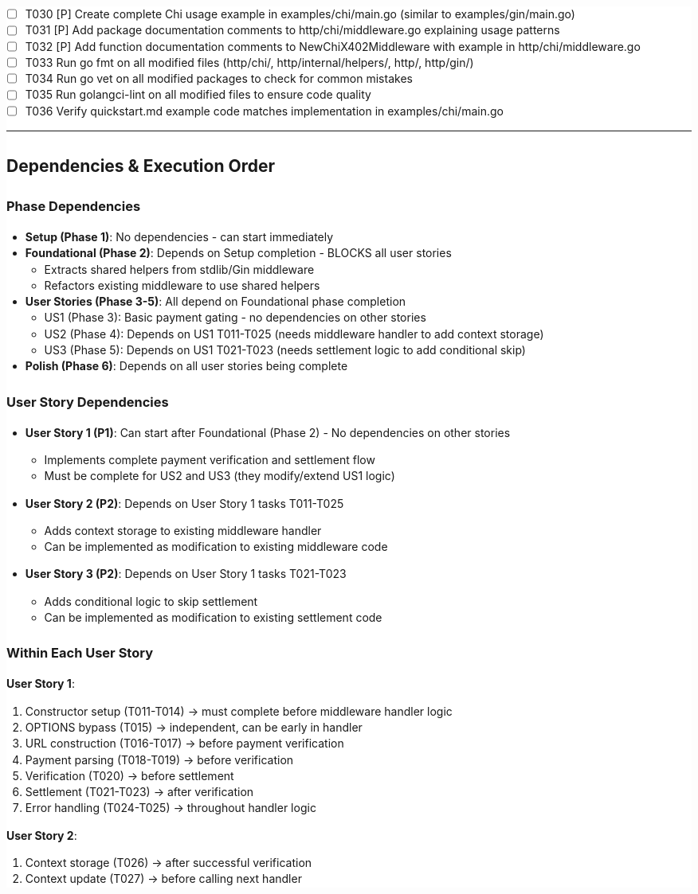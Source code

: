 - [ ] T030 [P] Create complete Chi usage example in examples/chi/main.go (similar to examples/gin/main.go)
- [ ] T031 [P] Add package documentation comments to http/chi/middleware.go explaining usage patterns
- [ ] T032 [P] Add function documentation comments to NewChiX402Middleware with example in http/chi/middleware.go
- [ ] T033 Run go fmt on all modified files (http/chi/, http/internal/helpers/, http/, http/gin/)
- [ ] T034 Run go vet on all modified packages to check for common mistakes
- [ ] T035 Run golangci-lint on all modified files to ensure code quality
- [ ] T036 Verify quickstart.md example code matches implementation in examples/chi/main.go

---

## Dependencies & Execution Order

### Phase Dependencies

- **Setup (Phase 1)**: No dependencies - can start immediately
- **Foundational (Phase 2)**: Depends on Setup completion - BLOCKS all user stories
  - Extracts shared helpers from stdlib/Gin middleware
  - Refactors existing middleware to use shared helpers
- **User Stories (Phase 3-5)**: All depend on Foundational phase completion
  - US1 (Phase 3): Basic payment gating - no dependencies on other stories
  - US2 (Phase 4): Depends on US1 T011-T025 (needs middleware handler to add context storage)
  - US3 (Phase 5): Depends on US1 T021-T023 (needs settlement logic to add conditional skip)
- **Polish (Phase 6)**: Depends on all user stories being complete

### User Story Dependencies

- **User Story 1 (P1)**: Can start after Foundational (Phase 2) - No dependencies on other stories
  - Implements complete payment verification and settlement flow
  - Must be complete for US2 and US3 (they modify/extend US1 logic)

- **User Story 2 (P2)**: Depends on User Story 1 tasks T011-T025
  - Adds context storage to existing middleware handler
  - Can be implemented as modification to existing middleware code

- **User Story 3 (P2)**: Depends on User Story 1 tasks T021-T023
  - Adds conditional logic to skip settlement
  - Can be implemented as modification to existing settlement code

### Within Each User Story

**User Story 1**:
1. Constructor setup (T011-T014) → must complete before middleware handler logic
2. OPTIONS bypass (T015) → independent, can be early in handler
3. URL construction (T016-T017) → before payment verification
4. Payment parsing (T018-T019) → before verification
5. Verification (T020) → before settlement
6. Settlement (T021-T023) → after verification
7. Error handling (T024-T025) → throughout handler logic

**User Story 2**:
1. Context storage (T026) → after successful verification
2. Context update (T027) → before calling next handler
